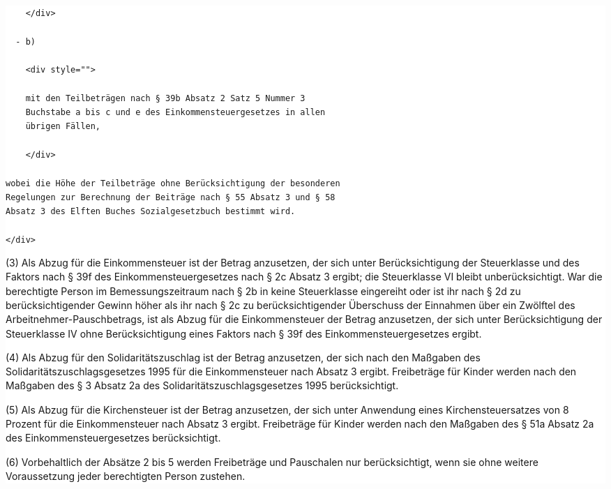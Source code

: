        </div>
    
      - b)
        
        <div style="">
        
        mit den Teilbeträgen nach § 39b Absatz 2 Satz 5 Nummer 3
        Buchstabe a bis c und e des Einkommensteuergesetzes in allen
        übrigen Fällen,
        
        </div>
    
    wobei die Höhe der Teilbeträge ohne Berücksichtigung der besonderen
    Regelungen zur Berechnung der Beiträge nach § 55 Absatz 3 und § 58
    Absatz 3 des Elften Buches Sozialgesetzbuch bestimmt wird.
    
    </div>

</div>

<div class="jurAbsatz">

(3) Als Abzug für die Einkommensteuer ist der Betrag anzusetzen, der
sich unter Berücksichtigung der Steuerklasse und des Faktors nach § 39f
des Einkommensteuergesetzes nach § 2c Absatz 3 ergibt; die Steuerklasse
VI bleibt unberücksichtigt. War die berechtigte Person im
Bemessungszeitraum nach § 2b in keine Steuerklasse eingereiht oder ist
ihr nach § 2d zu berücksichtigender Gewinn höher als ihr nach § 2c zu
berücksichtigender Überschuss der Einnahmen über ein Zwölftel des
Arbeitnehmer-Pauschbetrags, ist als Abzug für die Einkommensteuer der
Betrag anzusetzen, der sich unter Berücksichtigung der Steuerklasse IV
ohne Berücksichtigung eines Faktors nach § 39f des
Einkommensteuergesetzes ergibt.

</div>

<div class="jurAbsatz">

(4) Als Abzug für den Solidaritätszuschlag ist der Betrag anzusetzen,
der sich nach den Maßgaben des Solidaritätszuschlagsgesetzes 1995 für
die Einkommensteuer nach Absatz 3 ergibt. Freibeträge für Kinder werden
nach den Maßgaben des § 3 Absatz 2a des Solidaritätszuschlagsgesetzes
1995 berücksichtigt.

</div>

<div class="jurAbsatz">

(5) Als Abzug für die Kirchensteuer ist der Betrag anzusetzen, der sich
unter Anwendung eines Kirchensteuersatzes von 8 Prozent für die
Einkommensteuer nach Absatz 3 ergibt. Freibeträge für Kinder werden nach
den Maßgaben des § 51a Absatz 2a des Einkommensteuergesetzes
berücksichtigt.

</div>

<div class="jurAbsatz">

(6) Vorbehaltlich der Absätze 2 bis 5 werden Freibeträge und Pauschalen
nur berücksichtigt, wenn sie ohne weitere Voraussetzung jeder
berechtigten Person zustehen.
